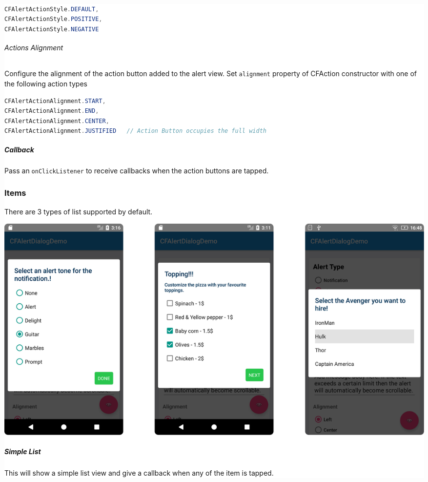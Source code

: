 ```java
CFAlertActionStyle.DEFAULT,
CFAlertActionStyle.POSITIVE,
CFAlertActionStyle.NEGATIVE
```

###### Actions Alignment

Configure the alignment of the action button added to the alert view. Set `alignment` property of
CFAction constructor with one of the following action types

```java
CFAlertActionAlignment.START,
CFAlertActionAlignment.END,
CFAlertActionAlignment.CENTER,
CFAlertActionAlignment.JUSTIFIED   // Action Button occupies the full width
```

##### Callback

Pass an `onClickListener` to receive callbacks when the action buttons are tapped.

### Items

There are 3 types of list supported by default.
<p>
    <img src="/Resources/4.png" style="width: 100%" />
</p>

##### Simple List

This will show a simple list view and give a callback when any of the item is tapped.

